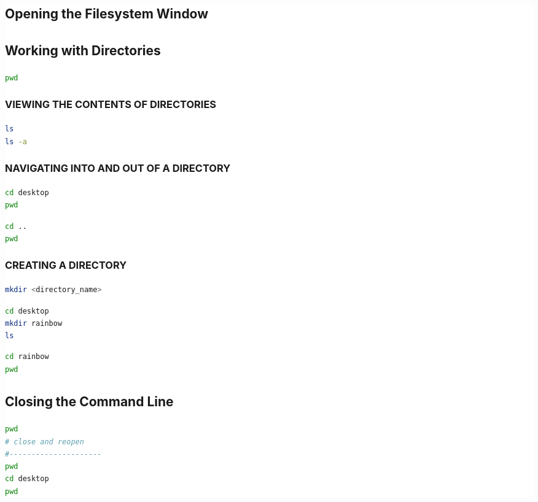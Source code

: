 ## Opening the Filesystem Window

## Working with Directories

```bash
pwd
```

### VIEWING THE CONTENTS OF DIRECTORIES

```bash
ls
ls -a
```

### NAVIGATING INTO AND OUT OF A DIRECTORY

```bash
cd desktop
pwd
```

```bash
cd ..
pwd
```

### CREATING A DIRECTORY

```bash
mkdir <directory_name>
```

```bash
cd desktop
mkdir rainbow
ls
```

```bash
cd rainbow
pwd
```

## Closing the Command Line

```bash
pwd
# close and reopen
#---------------------
pwd
cd desktop
pwd
```
